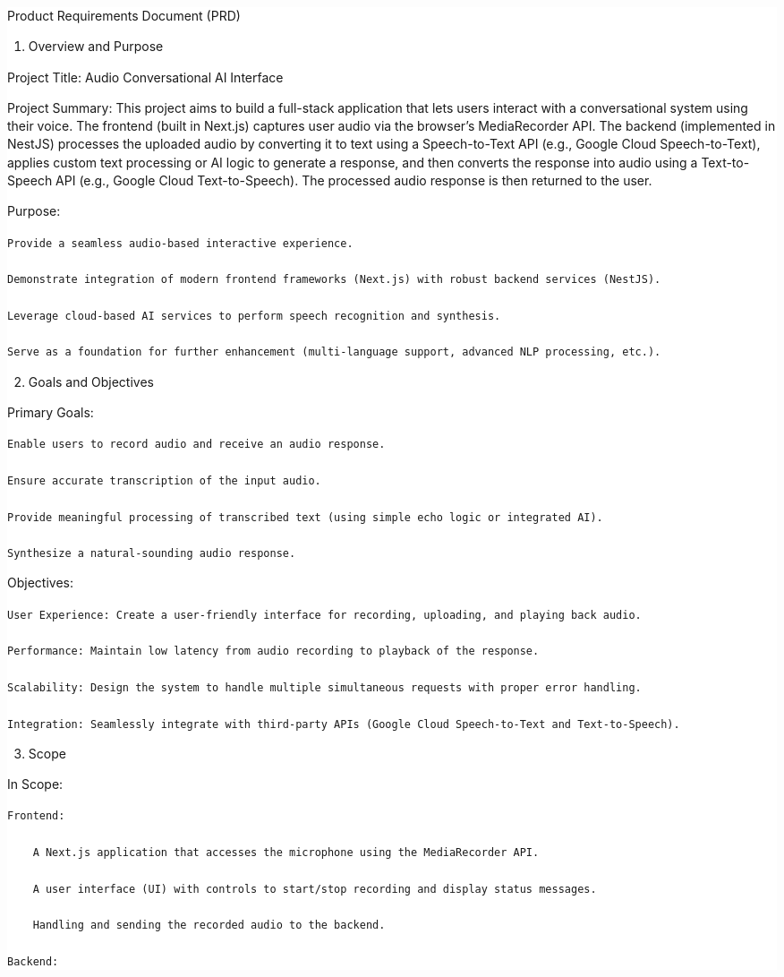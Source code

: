 
Product Requirements Document (PRD)
1. Overview and Purpose

Project Title:
Audio Conversational AI Interface

Project Summary:
This project aims to build a full-stack application that lets users interact with a conversational system using their voice. The frontend (built in Next.js) captures user audio via the browser’s MediaRecorder API. The backend (implemented in NestJS) processes the uploaded audio by converting it to text using a Speech-to-Text API (e.g., Google Cloud Speech-to-Text), applies custom text processing or AI logic to generate a response, and then converts the response into audio using a Text-to-Speech API (e.g., Google Cloud Text-to-Speech). The processed audio response is then returned to the user.

Purpose:

    Provide a seamless audio-based interactive experience.

    Demonstrate integration of modern frontend frameworks (Next.js) with robust backend services (NestJS).

    Leverage cloud-based AI services to perform speech recognition and synthesis.

    Serve as a foundation for further enhancement (multi-language support, advanced NLP processing, etc.).

2. Goals and Objectives

Primary Goals:

    Enable users to record audio and receive an audio response.

    Ensure accurate transcription of the input audio.

    Provide meaningful processing of transcribed text (using simple echo logic or integrated AI).

    Synthesize a natural-sounding audio response.

Objectives:

    User Experience: Create a user-friendly interface for recording, uploading, and playing back audio.

    Performance: Maintain low latency from audio recording to playback of the response.

    Scalability: Design the system to handle multiple simultaneous requests with proper error handling.

    Integration: Seamlessly integrate with third-party APIs (Google Cloud Speech-to-Text and Text-to-Speech).

3. Scope

In Scope:

    Frontend:

        A Next.js application that accesses the microphone using the MediaRecorder API.

        A user interface (UI) with controls to start/stop recording and display status messages.

        Handling and sending the recorded audio to the backend.

    Backend:
